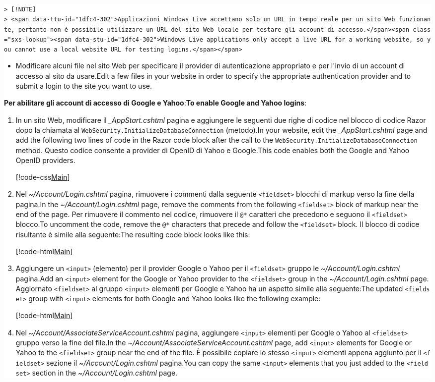     > [!NOTE]
    > <span data-ttu-id="1dfc4-302">Applicazioni Windows Live accettano solo un URL in tempo reale per un sito Web funzionante, pertanto non è possibile utilizzare un URL del sito Web locale per testare gli account di accesso.</span><span class="sxs-lookup"><span data-stu-id="1dfc4-302">Windows Live applications only accept a live URL for a working website, so you cannot use a local website URL for testing logins.</span></span>
- <span data-ttu-id="1dfc4-303">Modificare alcuni file nel sito Web per specificare il provider di autenticazione appropriato e per l'invio di un account di accesso al sito da usare.</span><span class="sxs-lookup"><span data-stu-id="1dfc4-303">Edit a few files in your website in order to specify the appropriate authentication provider and to submit a login to the site you want to use.</span></span>

<span data-ttu-id="1dfc4-304">**Per abilitare gli account di accesso di Google e Yahoo**:</span><span class="sxs-lookup"><span data-stu-id="1dfc4-304">**To enable Google and Yahoo logins**:</span></span>

1. <span data-ttu-id="1dfc4-305">In un sito Web, modificare il  *\_AppStart.cshtml* pagina e aggiungere le seguenti due righe di codice nel blocco di codice Razor dopo la chiamata al `WebSecurity.InitializeDatabaseConnection` (metodo).</span><span class="sxs-lookup"><span data-stu-id="1dfc4-305">In your website, edit the *\_AppStart.cshtml* page and add the following two lines of code in the Razor code block after the call to the `WebSecurity.InitializeDatabaseConnection` method.</span></span> <span data-ttu-id="1dfc4-306">Questo codice consente a provider di OpenID di Yahoo e Google.</span><span class="sxs-lookup"><span data-stu-id="1dfc4-306">This code enables both the Google and Yahoo OpenID providers.</span></span> 

    [!code-css[Main](top-features-in-web-pages-2/samples/sample12.css)]
2. <span data-ttu-id="1dfc4-307">Nel *~/Account/Login.cshtml* pagina, rimuovere i commenti dalla seguente `<fieldset>` blocchi di markup verso la fine della pagina.</span><span class="sxs-lookup"><span data-stu-id="1dfc4-307">In the *~/Account/Login.cshtml* page, remove the comments from the following `<fieldset>` block of markup near the end of the page.</span></span> <span data-ttu-id="1dfc4-308">Per rimuovere il commento nel codice, rimuovere il `@*` caratteri che precedono e seguono il `<fieldset>` blocco.</span><span class="sxs-lookup"><span data-stu-id="1dfc4-308">To uncomment the code, remove the `@*` characters that precede and follow the `<fieldset>` block.</span></span> <span data-ttu-id="1dfc4-309">Il blocco di codice risultante è simile alla seguente:</span><span class="sxs-lookup"><span data-stu-id="1dfc4-309">The resulting code block looks like this:</span></span>

    [!code-html[Main](top-features-in-web-pages-2/samples/sample13.html)]
3. <span data-ttu-id="1dfc4-310">Aggiungere un `<input>` (elemento) per il provider Google o Yahoo per il `<fieldset>` gruppo le *~/Account/Login.cshtml* pagina.</span><span class="sxs-lookup"><span data-stu-id="1dfc4-310">Add an `<input>` element for the Google or Yahoo provider to the `<fieldset>` group in the *~/Account/Login.cshtml* page.</span></span> <span data-ttu-id="1dfc4-311">Aggiornato `<fieldset>` al gruppo `<input>` elementi per Google e Yahoo ha un aspetto simile alla seguente:</span><span class="sxs-lookup"><span data-stu-id="1dfc4-311">The updated `<fieldset>` group with `<input>` elements for both Google and Yahoo looks like the following example:</span></span> 

    [!code-html[Main](top-features-in-web-pages-2/samples/sample14.html)]
4. <span data-ttu-id="1dfc4-312">Nel *~/Account/AssociateServiceAccount.cshtml* pagina, aggiungere `<input>` elementi per Google o Yahoo al `<fieldset>` gruppo verso la fine del file.</span><span class="sxs-lookup"><span data-stu-id="1dfc4-312">In the *~/Account/AssociateServiceAccount.cshtml* page, add `<input>` elements for Google or Yahoo to the `<fieldset>` group near the end of the file.</span></span> <span data-ttu-id="1dfc4-313">È possibile copiare lo stesso `<input>` elementi appena aggiunto per il `<fieldset>` sezione il *~/Account/Login.cshtml* pagina.</span><span class="sxs-lookup"><span data-stu-id="1dfc4-313">You can copy the same `<input>` elements that you just added to the `<fieldset>` section in the *~/Account/Login.cshtml* page.</span></span> 
